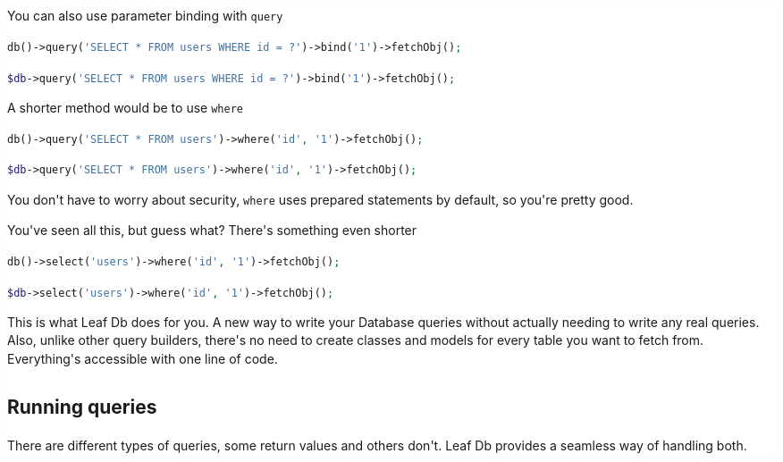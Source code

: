 You can also use parameter binding with `query`

<div class="functional-mode">

```php
db()->query('SELECT * FROM users WHERE id = ?')->bind('1')->fetchObj();
```

</div>
<div class="class-mode">

```php
$db->query('SELECT * FROM users WHERE id = ?')->bind('1')->fetchObj();
```

</div>

A shorter method would be to use `where`

<div class="functional-mode">

```php
db()->query('SELECT * FROM users')->where('id', '1')->fetchObj();
```

</div>
<div class="class-mode">

```php
$db->query('SELECT * FROM users')->where('id', '1')->fetchObj();
```

</div>

You don't have to worry about security, `where` uses prepared statements by default, so you're pretty good.

You've seen all this, but guess what? There's something even shorter

<div class="functional-mode">

```php
db()->select('users')->where('id', '1')->fetchObj();
```

</div>
<div class="class-mode">

```php
$db->select('users')->where('id', '1')->fetchObj();
```

</div>

This is what Leaf Db does for you. A new way to write your Database queries without actually needing to write any real queries. Also, unlike other query builders, there's no need to create classes and models for every table you want to fetch from. Everything's accessible with one line of code.

## Running queries

There are different types of queries, some return values and others don't. Leaf Db provides a seamless way of handling both.
